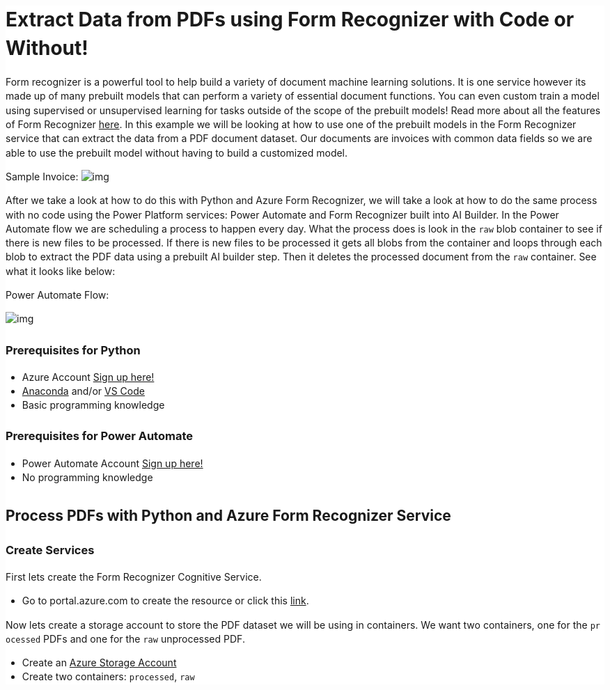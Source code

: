 # Extract Data from PDFs using Form Recognizer with Code or Without!

Form recognizer is a powerful tool to help build a variety of document machine learning solutions.  It is one service however its made up of many prebuilt models that can perform a variety of essential document functions. You can even custom train a model using supervised or unsupervised learning for tasks outside of the scope of the prebuilt models! Read more about all the features of Form Recognizer [here](https://docs.microsoft.com/azure/cognitive-services/form-recognizer/overview?WT.mc_id=aiml-14201-cassieb). In this example we will be looking at how to use one of the prebuilt models in the Form Recognizer service that can extract the data from a PDF document dataset. Our documents are invoices with common data fields so we are able to use the prebuilt model without having to build a customized model.

Sample Invoice:
![img](/imgs/invoice.png)

After we take a look at how to do this with Python and Azure Form Recognizer, we will take a look at how to do the same process with no code using the Power Platform services: Power Automate and Form Recognizer built into AI Builder. In the Power Automate flow we are scheduling a process to happen every day. What the process does is look in the `raw` blob container to see if there is new files to be processed. If there is new files to be processed it gets all blobs from the container and loops through each blob to extract the PDF data using a prebuilt AI builder step. Then it deletes the processed document from the `raw` container. See what it looks like below:

Power Automate Flow:

![img](/imgs/flowaibuild.png)

### Prerequisites for Python
-	Azure Account [Sign up here!](https://azure.microsoft.com/free/?WT.mc_id=aiml-14201-cassieb)
-  [Anaconda](https://www.anaconda.com/products/individual) and/or [VS Code](https://code.visualstudio.com/Download?WT.mc_id=aiml-14201-cassieb)
-  Basic programming knowledge

### Prerequisites for Power Automate
- Power Automate Account [Sign up here!](https://docs.microsoft.com/power-automate/sign-up-sign-in/?WT.mc_id=aiml-14201-cassieb)
- No programming knowledge

## Process PDFs with Python and Azure Form Recognizer Service

### Create Services
First lets create the Form Recognizer Cognitive Service.
-	Go to portal.azure.com to create the resource or click this [link](https://ms.portal.azure.com/?WT.mc_id=aiml-0000-cassieb#create/Microsoft.CognitiveServicesFormRecognizer).

Now lets create a storage account to store the PDF dataset we will be using in containers. We want two containers, one for the `processed` PDFs and one for the `raw` unprocessed PDF.
-	Create an [Azure Storage Account](https://docs.microsoft.com/azure/storage/common/storage-account-create?WT.mc_id=aiml-14201-cassieb)
- Create two containers: `processed`, `raw`
